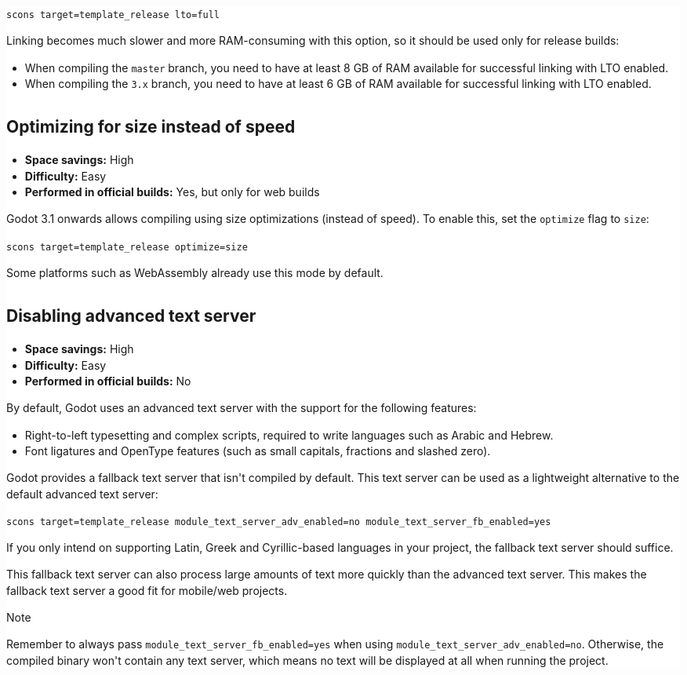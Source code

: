 ``` shell
scons target=template_release lto=full
```

Linking becomes much slower and more RAM-consuming with this option, so
it should be used only for release builds:

- When compiling the `master` branch, you need to have at least 8 GB of
  RAM available for successful linking with LTO enabled.
- When compiling the `3.x` branch, you need to have at least 6 GB of RAM
  available for successful linking with LTO enabled.

## Optimizing for size instead of speed

- **Space savings:** High
- **Difficulty:** Easy
- **Performed in official builds:** Yes, but only for web builds

Godot 3.1 onwards allows compiling using size optimizations (instead of
speed). To enable this, set the `optimize` flag to `size`:

``` shell
scons target=template_release optimize=size
```

Some platforms such as WebAssembly already use this mode by default.

## Disabling advanced text server

- **Space savings:** High
- **Difficulty:** Easy
- **Performed in official builds:** No

By default, Godot uses an advanced text server with the support for the
following features:

- Right-to-left typesetting and complex scripts, required to write
  languages such as Arabic and Hebrew.
- Font ligatures and OpenType features (such as small capitals,
  fractions and slashed zero).

Godot provides a fallback text server that isn\'t compiled by default.
This text server can be used as a lightweight alternative to the default
advanced text server:

``` shell
scons target=template_release module_text_server_adv_enabled=no module_text_server_fb_enabled=yes
```

If you only intend on supporting Latin, Greek and Cyrillic-based
languages in your project, the fallback text server should suffice.

This fallback text server can also process large amounts of text more
quickly than the advanced text server. This makes the fallback text
server a good fit for mobile/web projects.

> [!NOTE]
> Remember to always pass `module_text_server_fb_enabled=yes` when using
> `module_text_server_adv_enabled=no`. Otherwise, the compiled binary
> won\'t contain any text server, which means no text will be displayed
> at all when running the project.
